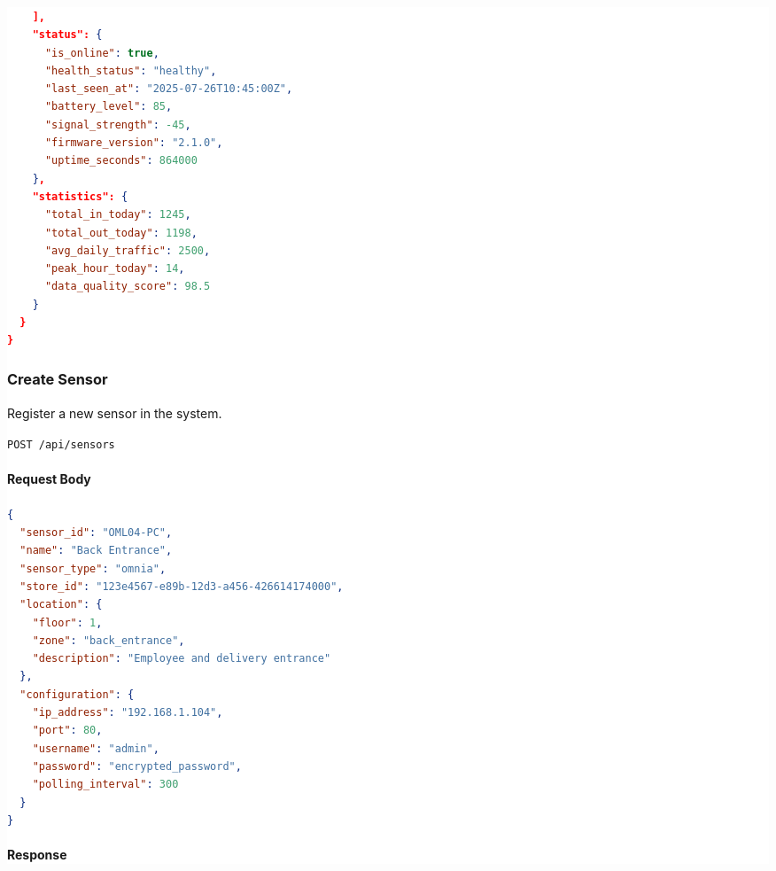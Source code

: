 ```json
    ],
    "status": {
      "is_online": true,
      "health_status": "healthy",
      "last_seen_at": "2025-07-26T10:45:00Z",
      "battery_level": 85,
      "signal_strength": -45,
      "firmware_version": "2.1.0",
      "uptime_seconds": 864000
    },
    "statistics": {
      "total_in_today": 1245,
      "total_out_today": 1198,
      "avg_daily_traffic": 2500,
      "peak_hour_today": 14,
      "data_quality_score": 98.5
    }
  }
}
```

### Create Sensor

Register a new sensor in the system.

```http
POST /api/sensors
```

#### Request Body

```json
{
  "sensor_id": "OML04-PC",
  "name": "Back Entrance",
  "sensor_type": "omnia",
  "store_id": "123e4567-e89b-12d3-a456-426614174000",
  "location": {
    "floor": 1,
    "zone": "back_entrance",
    "description": "Employee and delivery entrance"
  },
  "configuration": {
    "ip_address": "192.168.1.104",
    "port": 80,
    "username": "admin",
    "password": "encrypted_password",
    "polling_interval": 300
  }
}
```

#### Response
